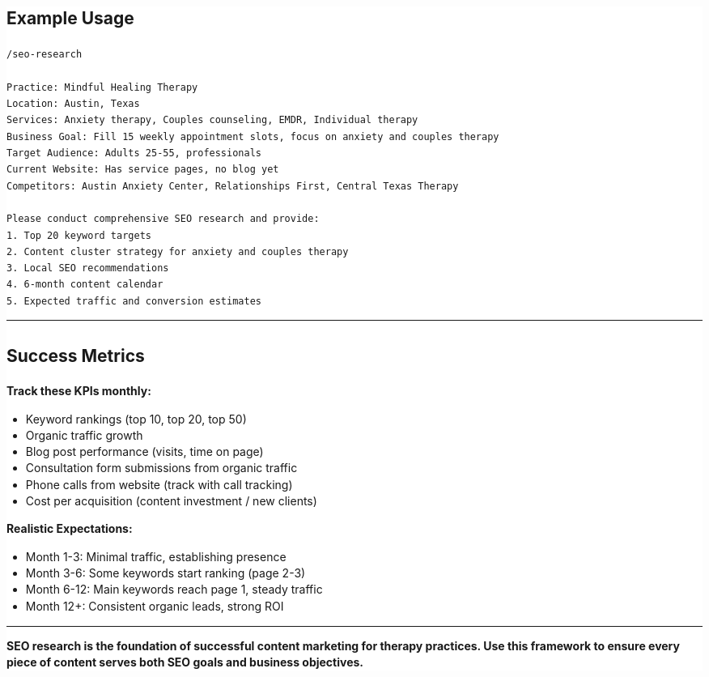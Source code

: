 
## Example Usage

```
/seo-research

Practice: Mindful Healing Therapy
Location: Austin, Texas
Services: Anxiety therapy, Couples counseling, EMDR, Individual therapy
Business Goal: Fill 15 weekly appointment slots, focus on anxiety and couples therapy
Target Audience: Adults 25-55, professionals
Current Website: Has service pages, no blog yet
Competitors: Austin Anxiety Center, Relationships First, Central Texas Therapy

Please conduct comprehensive SEO research and provide:
1. Top 20 keyword targets
2. Content cluster strategy for anxiety and couples therapy
3. Local SEO recommendations
4. 6-month content calendar
5. Expected traffic and conversion estimates
```

---

## Success Metrics

**Track these KPIs monthly:**
- Keyword rankings (top 10, top 20, top 50)
- Organic traffic growth
- Blog post performance (visits, time on page)
- Consultation form submissions from organic traffic
- Phone calls from website (track with call tracking)
- Cost per acquisition (content investment / new clients)

**Realistic Expectations:**
- Month 1-3: Minimal traffic, establishing presence
- Month 3-6: Some keywords start ranking (page 2-3)
- Month 6-12: Main keywords reach page 1, steady traffic
- Month 12+: Consistent organic leads, strong ROI

---

**SEO research is the foundation of successful content marketing for therapy practices. Use this framework to ensure every piece of content serves both SEO goals and business objectives.**
